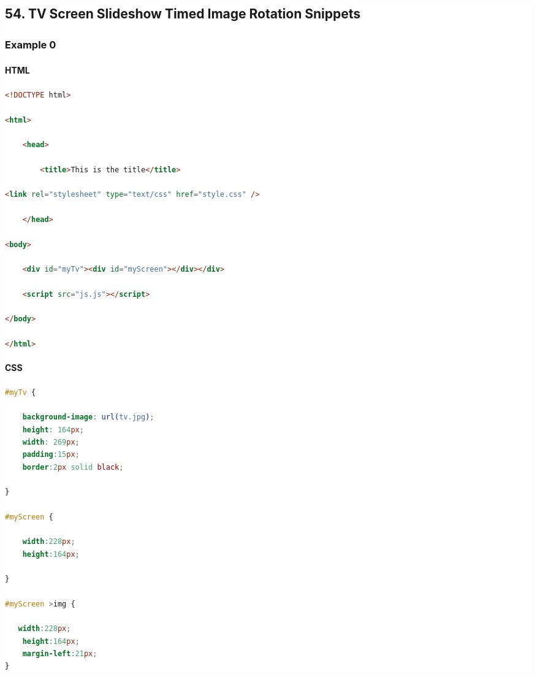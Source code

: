## 54. TV Screen Slideshow Timed Image Rotation Snippets

### Example 0

#### HTML

```HTML
<!DOCTYPE html>

<html>

    <head>

        <title>This is the title</title>

<link rel="stylesheet" type="text/css" href="style.css" />

    </head>

<body>

    <div id="myTv"><div id="myScreen"></div></div>

    <script src="js.js"></script>

</body>

</html>
```

#### CSS

```CSS
#myTv {

    background-image: url(tv.jpg);
    height: 164px;
    width: 269px;
    padding:15px;
    border:2px solid black;

}

#myScreen {

    width:228px;
    height:164px;

}

#myScreen >img {

   width:228px;
    height:164px;
    margin-left:21px;
}
```
